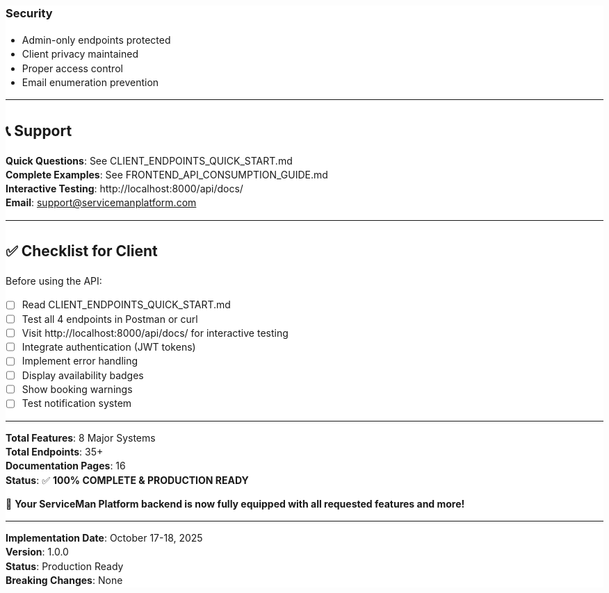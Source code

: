 ### Security
- Admin-only endpoints protected
- Client privacy maintained
- Proper access control
- Email enumeration prevention

---

## 📞 Support

**Quick Questions**: See CLIENT_ENDPOINTS_QUICK_START.md  
**Complete Examples**: See FRONTEND_API_CONSUMPTION_GUIDE.md  
**Interactive Testing**: http://localhost:8000/api/docs/  
**Email**: support@servicemanplatform.com

---

## ✅ Checklist for Client

Before using the API:

- [ ] Read CLIENT_ENDPOINTS_QUICK_START.md
- [ ] Test all 4 endpoints in Postman or curl
- [ ] Visit http://localhost:8000/api/docs/ for interactive testing
- [ ] Integrate authentication (JWT tokens)
- [ ] Implement error handling
- [ ] Display availability badges
- [ ] Show booking warnings
- [ ] Test notification system

---

**Total Features**: 8 Major Systems  
**Total Endpoints**: 35+  
**Documentation Pages**: 16  
**Status**: ✅ **100% COMPLETE & PRODUCTION READY**

🎊 **Your ServiceMan Platform backend is now fully equipped with all requested features and more!**

---

**Implementation Date**: October 17-18, 2025  
**Version**: 1.0.0  
**Status**: Production Ready  
**Breaking Changes**: None

